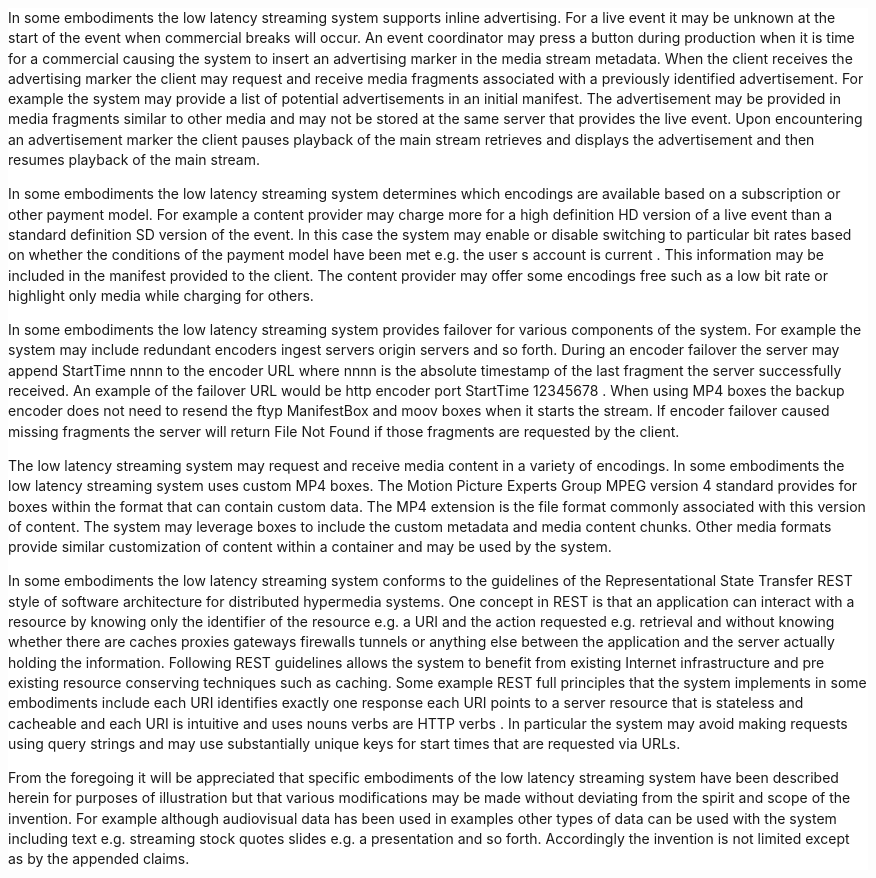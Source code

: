 In some embodiments the low latency streaming system supports inline advertising. For a live event it may be unknown at the start of the event when commercial breaks will occur. An event coordinator may press a button during production when it is time for a commercial causing the system to insert an advertising marker in the media stream metadata. When the client receives the advertising marker the client may request and receive media fragments associated with a previously identified advertisement. For example the system may provide a list of potential advertisements in an initial manifest. The advertisement may be provided in media fragments similar to other media and may not be stored at the same server that provides the live event. Upon encountering an advertisement marker the client pauses playback of the main stream retrieves and displays the advertisement and then resumes playback of the main stream.

In some embodiments the low latency streaming system determines which encodings are available based on a subscription or other payment model. For example a content provider may charge more for a high definition HD version of a live event than a standard definition SD version of the event. In this case the system may enable or disable switching to particular bit rates based on whether the conditions of the payment model have been met e.g. the user s account is current . This information may be included in the manifest provided to the client. The content provider may offer some encodings free such as a low bit rate or highlight only media while charging for others.

In some embodiments the low latency streaming system provides failover for various components of the system. For example the system may include redundant encoders ingest servers origin servers and so forth. During an encoder failover the server may append StartTime nnnn to the encoder URL where nnnn is the absolute timestamp of the last fragment the server successfully received. An example of the failover URL would be http encoder port StartTime 12345678 . When using MP4 boxes the backup encoder does not need to resend the ftyp ManifestBox and moov boxes when it starts the stream. If encoder failover caused missing fragments the server will return File Not Found if those fragments are requested by the client.

The low latency streaming system may request and receive media content in a variety of encodings. In some embodiments the low latency streaming system uses custom MP4 boxes. The Motion Picture Experts Group MPEG version 4 standard provides for boxes within the format that can contain custom data. The MP4 extension is the file format commonly associated with this version of content. The system may leverage boxes to include the custom metadata and media content chunks. Other media formats provide similar customization of content within a container and may be used by the system.

In some embodiments the low latency streaming system conforms to the guidelines of the Representational State Transfer REST style of software architecture for distributed hypermedia systems. One concept in REST is that an application can interact with a resource by knowing only the identifier of the resource e.g. a URI and the action requested e.g. retrieval and without knowing whether there are caches proxies gateways firewalls tunnels or anything else between the application and the server actually holding the information. Following REST guidelines allows the system to benefit from existing Internet infrastructure and pre existing resource conserving techniques such as caching. Some example REST full principles that the system implements in some embodiments include each URI identifies exactly one response each URI points to a server resource that is stateless and cacheable and each URI is intuitive and uses nouns verbs are HTTP verbs . In particular the system may avoid making requests using query strings and may use substantially unique keys for start times that are requested via URLs.

From the foregoing it will be appreciated that specific embodiments of the low latency streaming system have been described herein for purposes of illustration but that various modifications may be made without deviating from the spirit and scope of the invention. For example although audiovisual data has been used in examples other types of data can be used with the system including text e.g. streaming stock quotes slides e.g. a presentation and so forth. Accordingly the invention is not limited except as by the appended claims.

